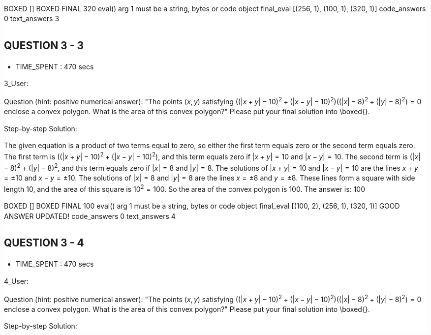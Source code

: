 BOXED []
BOXED FINAL 320
eval() arg 1 must be a string, bytes or code object final_eval
[(256, 1), (100, 1), (320, 1)]
code_answers 0 text_answers 3



## QUESTION 3 - 3 
- TIME_SPENT : 470 secs

3_User:

Question (hint: positive numerical answer):
"The points $\left(x, y\right)$ satisfying $((\vert x + y \vert - 10)^2 + ( \vert x - y \vert - 10)^2)((\vert x \vert - 8)^2 + ( \vert y \vert - 8)^2) = 0$ enclose a convex polygon. What is the area of this convex polygon?"
Please put your final solution into \boxed{}.

Step-by-step Solution:


The given equation is a product of two terms equal to zero, so either the first term equals zero or the second term equals zero.
The first term is $((\vert x + y \vert - 10)^2 + (\vert x - y \vert - 10)^2)$, and this term equals zero if $\vert x + y \vert = 10$ and $\vert x - y \vert = 10$.
The second term is $(\vert x \vert - 8)^2 + (\vert y \vert - 8)^2$, and this term equals zero if $\vert x \vert = 8$ and $\vert y \vert = 8$.
The solutions of $\vert x + y \vert = 10$ and $\vert x - y \vert = 10$ are the lines $x + y = \pm 10$ and $x - y = \pm 10$. The solutions of $\vert x \vert = 8$ and $\vert y \vert = 8$ are the lines $x = \pm 8$ and $y = \pm 8$.
These lines form a square with side length 10, and the area of this square is $10^2 = 100$. So the area of the convex polygon is 100.
The answer is: $100$

BOXED []
BOXED FINAL 100
eval() arg 1 must be a string, bytes or code object final_eval
[(100, 2), (256, 1), (320, 1)]
GOOD ANSWER UPDATED!
code_answers 0 text_answers 4



## QUESTION 3 - 4 
- TIME_SPENT : 470 secs

4_User:

Question (hint: positive numerical answer):
"The points $\left(x, y\right)$ satisfying $((\vert x + y \vert - 10)^2 + ( \vert x - y \vert - 10)^2)((\vert x \vert - 8)^2 + ( \vert y \vert - 8)^2) = 0$ enclose a convex polygon. What is the area of this convex polygon?"
Please put your final solution into \boxed{}.

Step-by-step Solution:
